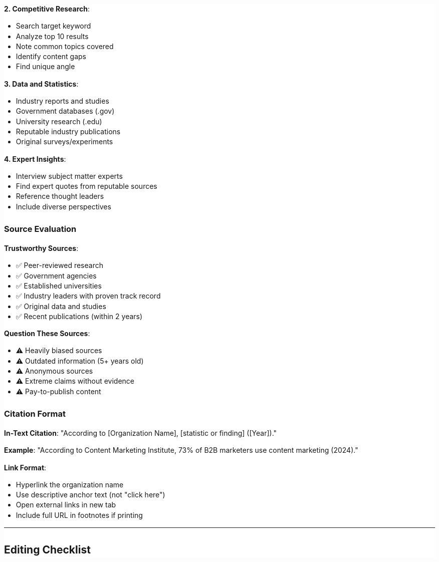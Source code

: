 **2. Competitive Research**:
- Search target keyword
- Analyze top 10 results
- Note common topics covered
- Identify content gaps
- Find unique angle

**3. Data and Statistics**:
- Industry reports and studies
- Government databases (.gov)
- University research (.edu)
- Reputable industry publications
- Original surveys/experiments

**4. Expert Insights**:
- Interview subject matter experts
- Find expert quotes from reputable sources
- Reference thought leaders
- Include diverse perspectives

### Source Evaluation

**Trustworthy Sources**:
- ✅ Peer-reviewed research
- ✅ Government agencies
- ✅ Established universities
- ✅ Industry leaders with proven track record
- ✅ Original data and studies
- ✅ Recent publications (within 2 years)

**Question These Sources**:
- ⚠️ Heavily biased sources
- ⚠️ Outdated information (5+ years old)
- ⚠️ Anonymous sources
- ⚠️ Extreme claims without evidence
- ⚠️ Pay-to-publish content

### Citation Format

**In-Text Citation**:
"According to [Organization Name], [statistic or finding] ([Year])."

**Example**:
"According to Content Marketing Institute, 73% of B2B marketers use content marketing (2024)."

**Link Format**:
- Hyperlink the organization name
- Use descriptive anchor text (not "click here")
- Open external links in new tab
- Include full URL in footnotes if printing

---

## Editing Checklist

